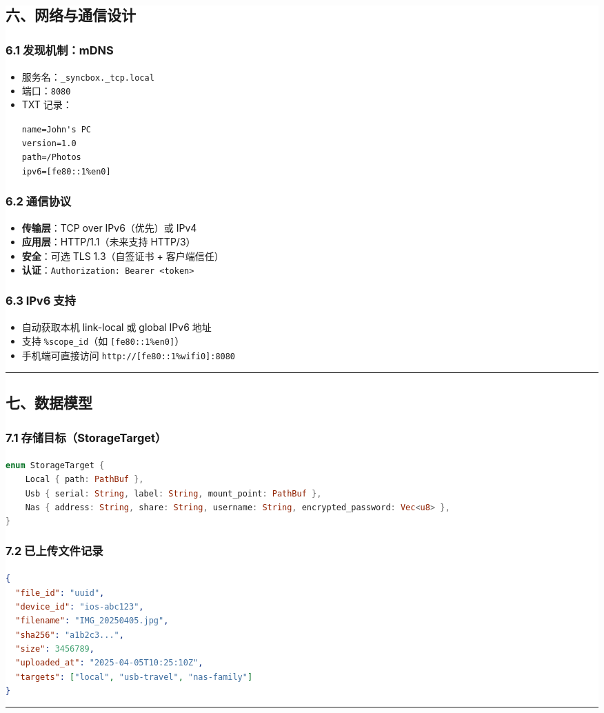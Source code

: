 ## 六、网络与通信设计

### 6.1 发现机制：mDNS

- 服务名：`_syncbox._tcp.local`
- 端口：`8080`
- TXT 记录：
  ```txt
  name=John's PC
  version=1.0
  path=/Photos
  ipv6=[fe80::1%en0]
  ```

### 6.2 通信协议

- **传输层**：TCP over IPv6（优先）或 IPv4
- **应用层**：HTTP/1.1（未来支持 HTTP/3）
- **安全**：可选 TLS 1.3（自签证书 + 客户端信任）
- **认证**：`Authorization: Bearer <token>`

### 6.3 IPv6 支持

- 自动获取本机 link-local 或 global IPv6 地址
- 支持 `%scope_id`（如 `[fe80::1%en0]`）
- 手机端可直接访问 `http://[fe80::1%wifi0]:8080`

---

## 七、数据模型

### 7.1 存储目标（StorageTarget）

```rust
enum StorageTarget {
    Local { path: PathBuf },
    Usb { serial: String, label: String, mount_point: PathBuf },
    Nas { address: String, share: String, username: String, encrypted_password: Vec<u8> },
}
```

### 7.2 已上传文件记录

```json
{
  "file_id": "uuid",
  "device_id": "ios-abc123",
  "filename": "IMG_20250405.jpg",
  "sha256": "a1b2c3...",
  "size": 3456789,
  "uploaded_at": "2025-04-05T10:25:10Z",
  "targets": ["local", "usb-travel", "nas-family"]
}
```

---